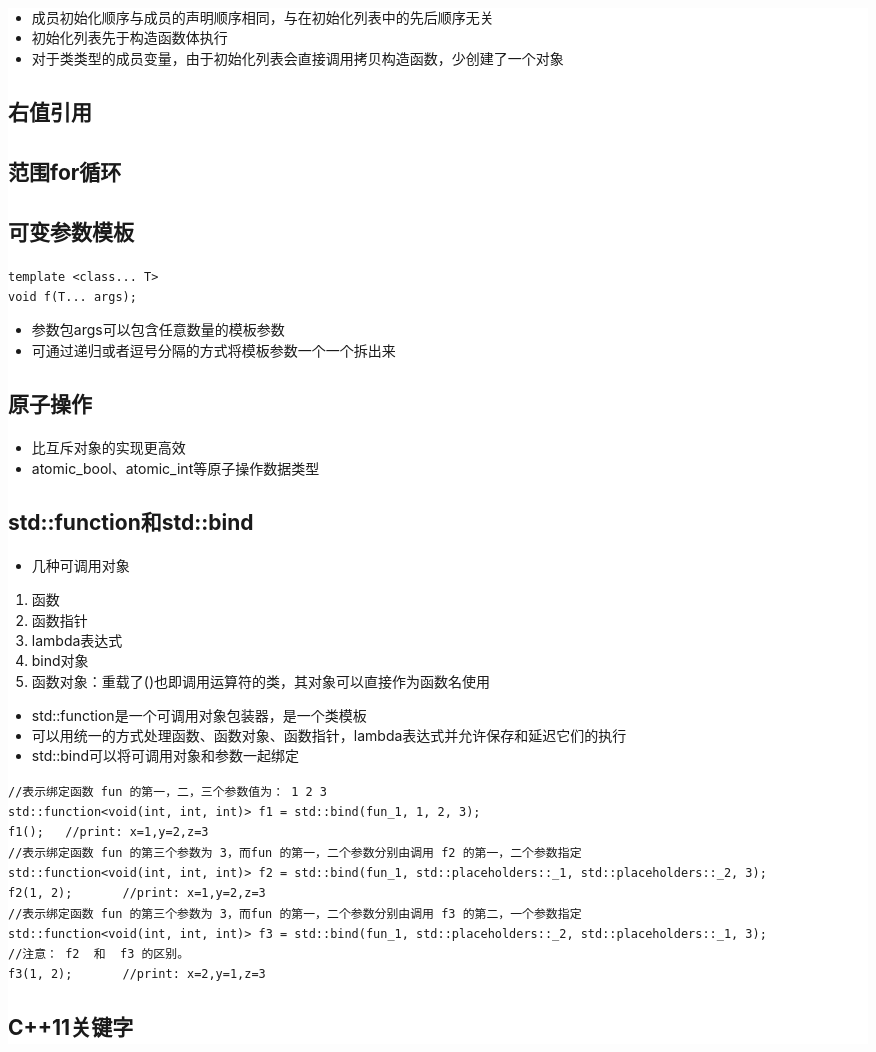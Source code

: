 - 成员初始化顺序与成员的声明顺序相同，与在初始化列表中的先后顺序无关
- 初始化列表先于构造函数体执行
- 对于类类型的成员变量，由于初始化列表会直接调用拷贝构造函数，少创建了一个对象


## 右值引用
## 范围for循环
## 可变参数模板

```C++[]
template <class... T>
void f(T... args);
```
- 参数包args可以包含任意数量的模板参数
- 可通过递归或者逗号分隔的方式将模板参数一个一个拆出来

## 原子操作

- 比互斥对象的实现更高效
- atomic_bool、atomic_int等原子操作数据类型

## std::function和std::bind

- 几种可调用对象
1. 函数
2. 函数指针
3. lambda表达式
4. bind对象
5. 函数对象：重载了()也即调用运算符的类，其对象可以直接作为函数名使用

- std::function是一个可调用对象包装器，是一个类模板
- 可以用统一的方式处理函数、函数对象、函数指针，lambda表达式并允许保存和延迟它们的执行
- std::bind可以将可调用对象和参数一起绑定
```C++[]
//表示绑定函数 fun 的第一，二，三个参数值为： 1 2 3
std::function<void(int, int, int)> f1 = std::bind(fun_1, 1, 2, 3); 				
f1(); 	//print: x=1,y=2,z=3
//表示绑定函数 fun 的第三个参数为 3，而fun 的第一，二个参数分别由调用 f2 的第一，二个参数指定
std::function<void(int, int, int)> f2 = std::bind(fun_1, std::placeholders::_1, std::placeholders::_2, 3);
f2(1, 2);		//print: x=1,y=2,z=3
//表示绑定函数 fun 的第三个参数为 3，而fun 的第一，二个参数分别由调用 f3 的第二，一个参数指定
std::function<void(int, int, int)> f3 = std::bind(fun_1, std::placeholders::_2, std::placeholders::_1, 3);
//注意： f2  和  f3 的区别。
f3(1, 2);		//print: x=2,y=1,z=3
```

## C++11关键字
